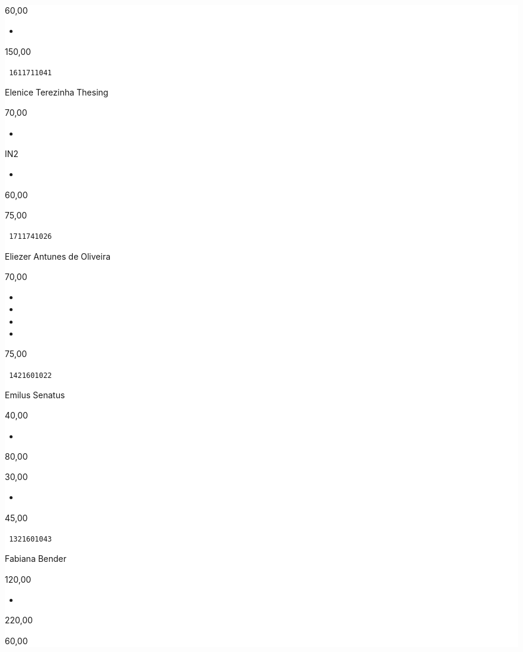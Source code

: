    60,00

   -

   150,00

     1611711041

   Elenice Terezinha Thesing

   70,00

   -

   IN2

   -

   60,00

   75,00

     1711741026

   Eliezer Antunes de Oliveira

   70,00

   -

   -

   -

   -

   75,00

     1421601022

   Emilus Senatus

   40,00

   -

   80,00

   30,00

   -

   45,00

     1321601043

   Fabiana Bender

   120,00

   -

   220,00

   60,00
